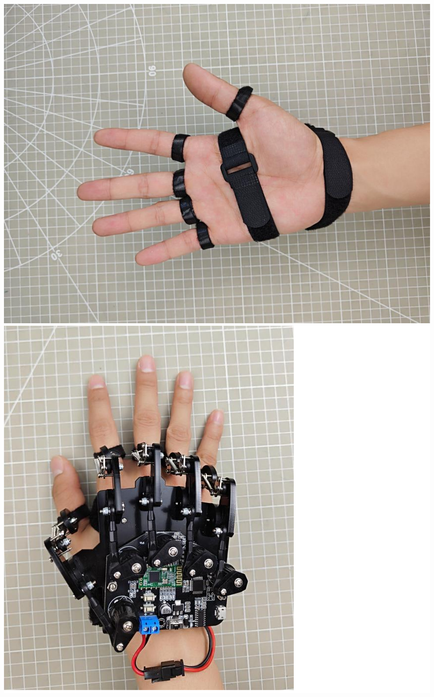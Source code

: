 <img src="../_static/media/chapter_12/section_1/media/image4.jpeg" class="common_img" /><img src="../_static/media/chapter_12/section_1/media/image5.jpeg" class="common_img" />